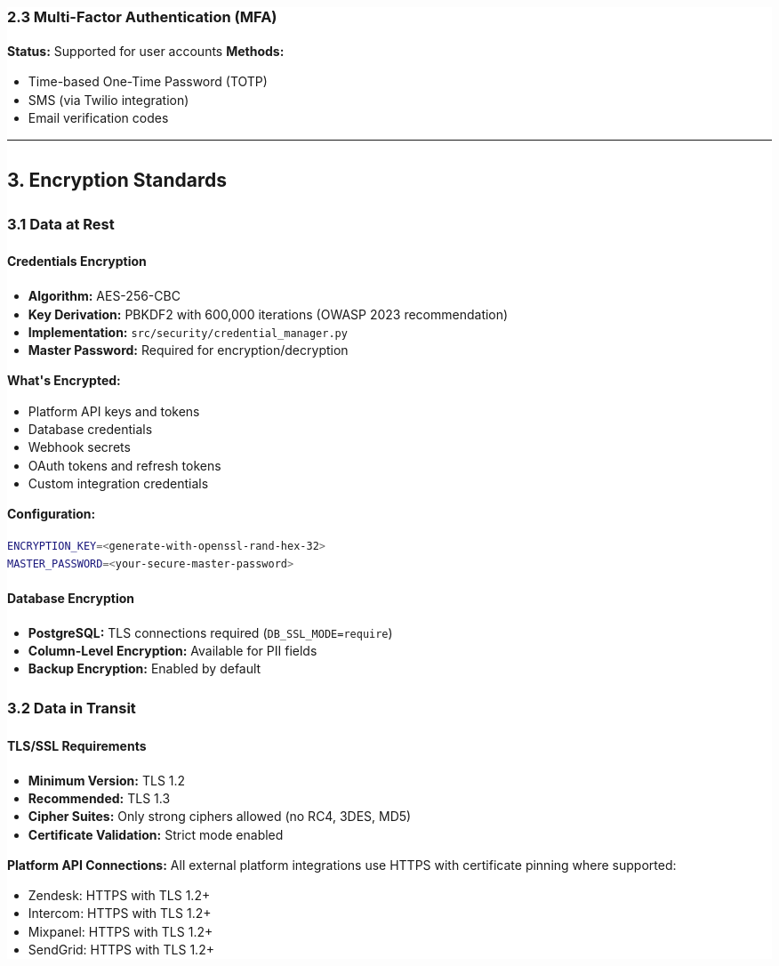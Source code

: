 ### 2.3 Multi-Factor Authentication (MFA)

**Status:** Supported for user accounts
**Methods:**
- Time-based One-Time Password (TOTP)
- SMS (via Twilio integration)
- Email verification codes

---

## 3. Encryption Standards

### 3.1 Data at Rest

#### Credentials Encryption
- **Algorithm:** AES-256-CBC
- **Key Derivation:** PBKDF2 with 600,000 iterations (OWASP 2023 recommendation)
- **Implementation:** `src/security/credential_manager.py`
- **Master Password:** Required for encryption/decryption

**What's Encrypted:**
- Platform API keys and tokens
- Database credentials
- Webhook secrets
- OAuth tokens and refresh tokens
- Custom integration credentials

**Configuration:**
```bash
ENCRYPTION_KEY=<generate-with-openssl-rand-hex-32>
MASTER_PASSWORD=<your-secure-master-password>
```

#### Database Encryption
- **PostgreSQL:** TLS connections required (`DB_SSL_MODE=require`)
- **Column-Level Encryption:** Available for PII fields
- **Backup Encryption:** Enabled by default

### 3.2 Data in Transit

#### TLS/SSL Requirements
- **Minimum Version:** TLS 1.2
- **Recommended:** TLS 1.3
- **Cipher Suites:** Only strong ciphers allowed (no RC4, 3DES, MD5)
- **Certificate Validation:** Strict mode enabled

**Platform API Connections:**
All external platform integrations use HTTPS with certificate pinning where supported:
- Zendesk: HTTPS with TLS 1.2+
- Intercom: HTTPS with TLS 1.2+
- Mixpanel: HTTPS with TLS 1.2+
- SendGrid: HTTPS with TLS 1.2+
